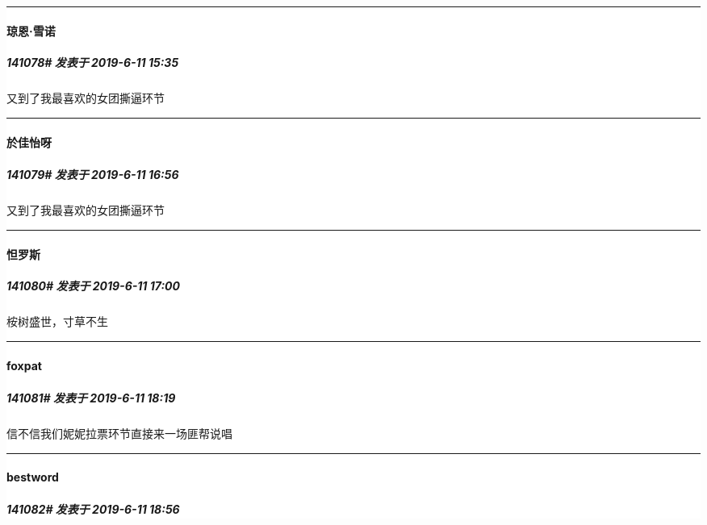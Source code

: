 *****

####  琼恩·雪诺  
##### 141078#       发表于 2019-6-11 15:35




又到了我最喜欢的女团撕逼环节







*****

####  於佳怡呀  
##### 141079#       发表于 2019-6-11 16:56





又到了我最喜欢的女团撕逼环节







*****

####  怛罗斯  
##### 141080#       发表于 2019-6-11 17:00




桉树盛世，寸草不生







*****

####  foxpat  
##### 141081#       发表于 2019-6-11 18:19




信不信我们妮妮拉票环节直接来一场匪帮说唱







*****

####  bestword  
##### 141082#       发表于 2019-6-11 18:56
